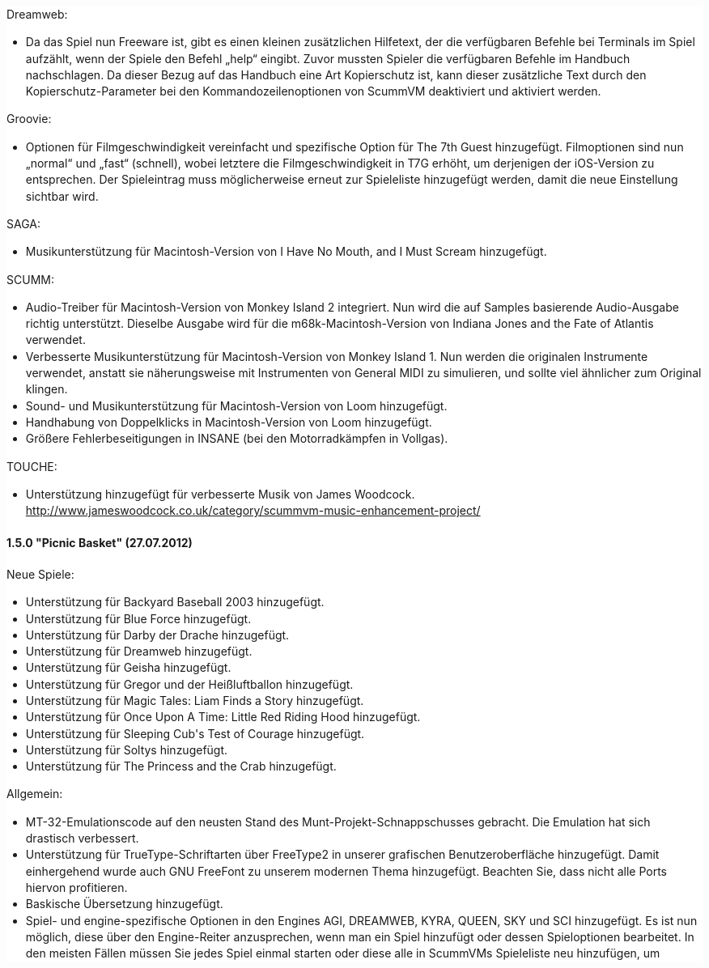  Dreamweb:
   - Da das Spiel nun Freeware ist, gibt es einen kleinen zusätzlichen
     Hilfetext, der die verfügbaren Befehle bei Terminals im Spiel aufzählt,
     wenn der Spiele den Befehl „help“ eingibt. Zuvor mussten Spieler die
     verfügbaren Befehle im Handbuch nachschlagen. Da dieser Bezug auf das
     Handbuch eine Art Kopierschutz ist, kann dieser zusätzliche Text durch den
     Kopierschutz-Parameter bei den Kommandozeilenoptionen von ScummVM
     deaktiviert und aktiviert werden.

 Groovie:
   - Optionen für Filmgeschwindigkeit vereinfacht und spezifische Option für
     The 7th Guest hinzugefügt. Filmoptionen sind nun „normal“ und
     „fast“ (schnell), wobei letztere die Filmgeschwindigkeit in T7G erhöht, um
     derjenigen der iOS-Version zu entsprechen. Der Spieleintrag muss
     möglicherweise erneut zur Spieleliste hinzugefügt werden, damit die neue
     Einstellung sichtbar wird.

 SAGA:
   - Musikunterstützung für Macintosh-Version von
     I Have No Mouth, and I Must Scream hinzugefügt.

 SCUMM:
   - Audio-Treiber für Macintosh-Version von Monkey Island 2 integriert. Nun
     wird die auf Samples basierende Audio-Ausgabe richtig unterstützt. Dieselbe
     Ausgabe wird für die m68k-Macintosh-Version von Indiana Jones and the
     Fate of Atlantis verwendet.
   - Verbesserte Musikunterstützung für Macintosh-Version von Monkey Island 1.
     Nun werden die originalen Instrumente verwendet, anstatt sie näherungsweise
     mit Instrumenten von General MIDI zu simulieren, und sollte viel ähnlicher
     zum Original klingen.
   - Sound- und Musikunterstützung für Macintosh-Version von Loom hinzugefügt.
   - Handhabung von Doppelklicks in Macintosh-Version von Loom hinzugefügt.
   - Größere Fehlerbeseitigungen in INSANE (bei den Motorradkämpfen in Vollgas).

 TOUCHE:
   - Unterstützung hinzugefügt für verbesserte Musik von James Woodcock.
     http://www.jameswoodcock.co.uk/category/scummvm-music-enhancement-project/

#### 1.5.0 "Picnic Basket" (27.07.2012)

 Neue Spiele:
   - Unterstützung für Backyard Baseball 2003 hinzugefügt.
   - Unterstützung für Blue Force hinzugefügt.
   - Unterstützung für Darby der Drache hinzugefügt.
   - Unterstützung für Dreamweb hinzugefügt.
   - Unterstützung für Geisha hinzugefügt.
   - Unterstützung für Gregor und der Heißluftballon hinzugefügt.
   - Unterstützung für Magic Tales: Liam Finds a Story hinzugefügt.
   - Unterstützung für Once Upon A Time: Little Red Riding Hood hinzugefügt.
   - Unterstützung für Sleeping Cub's Test of Courage hinzugefügt.
   - Unterstützung für Soltys hinzugefügt.
   - Unterstützung für The Princess and the Crab hinzugefügt.

 Allgemein:
   - MT-32-Emulationscode auf den neusten Stand des Munt-Projekt-Schnappschusses
     gebracht. Die Emulation hat sich drastisch verbessert.
   - Unterstützung für TrueType-Schriftarten über FreeType2 in unserer
     grafischen Benutzeroberfläche hinzugefügt. Damit einhergehend wurde auch
     GNU FreeFont zu unserem modernen Thema hinzugefügt. Beachten Sie, dass
     nicht alle Ports hiervon profitieren.
   - Baskische Übersetzung hinzugefügt.
   - Spiel- und engine-spezifische Optionen in den Engines AGI, DREAMWEB, KYRA,
     QUEEN, SKY und SCI hinzugefügt. Es ist nun möglich, diese über den
     Engine-Reiter anzusprechen, wenn man ein Spiel hinzufügt oder dessen
     Spieloptionen bearbeitet. In den meisten Fällen müssen Sie jedes Spiel
     einmal starten oder diese alle in ScummVMs Spieleliste neu hinzufügen, um